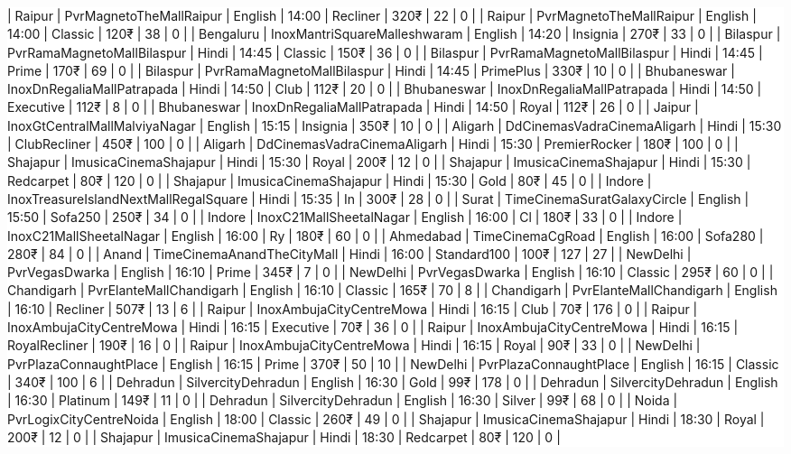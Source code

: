 | Raipur       | PvrMagnetoTheMallRaipur                 | English  | 14:00 | Recliner                |  320₹ |       22 |      0 |
| Raipur       | PvrMagnetoTheMallRaipur                 | English  | 14:00 | Classic                 |  120₹ |       38 |      0 |
| Bengaluru    | InoxMantriSquareMalleshwaram            | English  | 14:20 | Insignia                |  270₹ |       33 |      0 |
| Bilaspur     | PvrRamaMagnetoMallBilaspur              | Hindi    | 14:45 | Classic                 |  150₹ |       36 |      0 |
| Bilaspur     | PvrRamaMagnetoMallBilaspur              | Hindi    | 14:45 | Prime                   |  170₹ |       69 |      0 |
| Bilaspur     | PvrRamaMagnetoMallBilaspur              | Hindi    | 14:45 | PrimePlus               |  330₹ |       10 |      0 |
| Bhubaneswar  | InoxDnRegaliaMallPatrapada              | Hindi    | 14:50 | Club                    |  112₹ |       20 |      0 |
| Bhubaneswar  | InoxDnRegaliaMallPatrapada              | Hindi    | 14:50 | Executive               |  112₹ |        8 |      0 |
| Bhubaneswar  | InoxDnRegaliaMallPatrapada              | Hindi    | 14:50 | Royal                   |  112₹ |       26 |      0 |
| Jaipur       | InoxGtCentralMallMalviyaNagar           | English  | 15:15 | Insignia                |  350₹ |       10 |      0 |
| Aligarh      | DdCinemasVadraCinemaAligarh             | Hindi    | 15:30 | ClubRecliner            |  450₹ |      100 |      0 |
| Aligarh      | DdCinemasVadraCinemaAligarh             | Hindi    | 15:30 | PremierRocker           |  180₹ |      100 |      0 |
| Shajapur     | ImusicaCinemaShajapur                   | Hindi    | 15:30 | Royal                   |  200₹ |       12 |      0 |
| Shajapur     | ImusicaCinemaShajapur                   | Hindi    | 15:30 | Redcarpet               |   80₹ |      120 |      0 |
| Shajapur     | ImusicaCinemaShajapur                   | Hindi    | 15:30 | Gold                    |   80₹ |       45 |      0 |
| Indore       | InoxTreasureIslandNextMallRegalSquare   | Hindi    | 15:35 | In                      |  300₹ |       28 |      0 |
| Surat        | TimeCinemaSuratGalaxyCircle             | English  | 15:50 | Sofa250                 |  250₹ |       34 |      0 |
| Indore       | InoxC21MallSheetalNagar                 | English  | 16:00 | Cl                      |  180₹ |       33 |      0 |
| Indore       | InoxC21MallSheetalNagar                 | English  | 16:00 | Ry                      |  180₹ |       60 |      0 |
| Ahmedabad    | TimeCinemaCgRoad                        | English  | 16:00 | Sofa280                 |  280₹ |       84 |      0 |
| Anand        | TimeCinemaAnandTheCityMall              | Hindi    | 16:00 | Standard100             |  100₹ |      127 |     27 |
| NewDelhi     | PvrVegasDwarka                          | English  | 16:10 | Prime                   |  345₹ |        7 |      0 |
| NewDelhi     | PvrVegasDwarka                          | English  | 16:10 | Classic                 |  295₹ |       60 |      0 |
| Chandigarh   | PvrElanteMallChandigarh                 | English  | 16:10 | Classic                 |  165₹ |       70 |      8 |
| Chandigarh   | PvrElanteMallChandigarh                 | English  | 16:10 | Recliner                |  507₹ |       13 |      6 |
| Raipur       | InoxAmbujaCityCentreMowa                | Hindi    | 16:15 | Club                    |   70₹ |      176 |      0 |
| Raipur       | InoxAmbujaCityCentreMowa                | Hindi    | 16:15 | Executive               |   70₹ |       36 |      0 |
| Raipur       | InoxAmbujaCityCentreMowa                | Hindi    | 16:15 | RoyalRecliner           |  190₹ |       16 |      0 |
| Raipur       | InoxAmbujaCityCentreMowa                | Hindi    | 16:15 | Royal                   |   90₹ |       33 |      0 |
| NewDelhi     | PvrPlazaConnaughtPlace                  | English  | 16:15 | Prime                   |  370₹ |       50 |     10 |
| NewDelhi     | PvrPlazaConnaughtPlace                  | English  | 16:15 | Classic                 |  340₹ |      100 |      6 |
| Dehradun     | SilvercityDehradun                      | English  | 16:30 | Gold                    |   99₹ |      178 |      0 |
| Dehradun     | SilvercityDehradun                      | English  | 16:30 | Platinum                |  149₹ |       11 |      0 |
| Dehradun     | SilvercityDehradun                      | English  | 16:30 | Silver                  |   99₹ |       68 |      0 |
| Noida        | PvrLogixCityCentreNoida                 | English  | 18:00 | Classic                 |  260₹ |       49 |      0 |
| Shajapur     | ImusicaCinemaShajapur                   | Hindi    | 18:30 | Royal                   |  200₹ |       12 |      0 |
| Shajapur     | ImusicaCinemaShajapur                   | Hindi    | 18:30 | Redcarpet               |   80₹ |      120 |      0 |